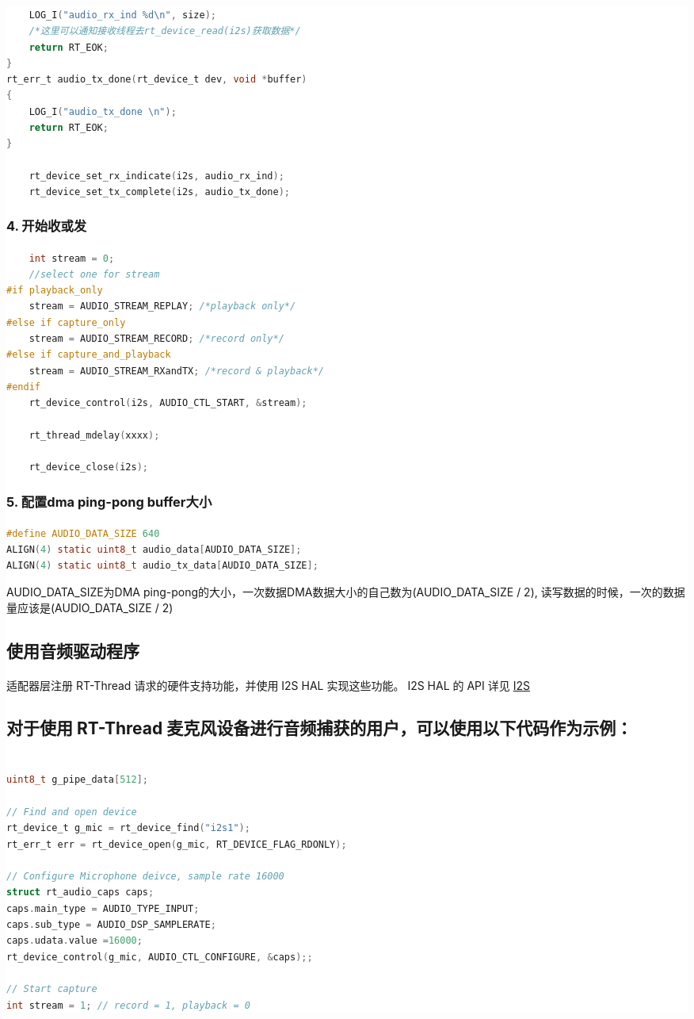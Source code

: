 ```c
    LOG_I("audio_rx_ind %d\n", size);
    /*这里可以通知接收线程去rt_device_read(i2s)获取数据*/
    return RT_EOK;
}
rt_err_t audio_tx_done(rt_device_t dev, void *buffer)
{
    LOG_I("audio_tx_done \n");
    return RT_EOK;
}

    rt_device_set_rx_indicate(i2s, audio_rx_ind);
    rt_device_set_tx_complete(i2s, audio_tx_done);
```
### 4. 开始收或发
```c
    int stream = 0;
    //select one for stream
#if playback_only
    stream = AUDIO_STREAM_REPLAY; /*playback only*/
#else if capture_only
    stream = AUDIO_STREAM_RECORD; /*record only*/
#else if capture_and_playback   
    stream = AUDIO_STREAM_RXandTX; /*record & playback*/
#endif
    rt_device_control(i2s, AUDIO_CTL_START, &stream);
    
    rt_thread_mdelay(xxxx);

    rt_device_close(i2s);
```
### 5. 配置dma ping-pong buffer大小
```c
#define AUDIO_DATA_SIZE 640
ALIGN(4) static uint8_t audio_data[AUDIO_DATA_SIZE];
ALIGN(4) static uint8_t audio_tx_data[AUDIO_DATA_SIZE];
```
AUDIO_DATA_SIZE为DMA ping-pong的大小，一次数据DMA数据大小的自己数为(AUDIO_DATA_SIZE / 2),
读写数据的时候，一次的数据量应该是(AUDIO_DATA_SIZE / 2)


## 使用音频驱动程序

适配器层注册 RT-Thread 请求的硬件支持功能，并使用 I2S HAL 实现这些功能。 I2S HAL 的 API 详见 [I2S](#hal-i2s)

## 对于使用 RT-Thread 麦克风设备进行音频捕获的用户，可以使用以下代码作为示例：

```c

uint8_t g_pipe_data[512];

// Find and open device
rt_device_t g_mic = rt_device_find("i2s1");
rt_err_t err = rt_device_open(g_mic, RT_DEVICE_FLAG_RDONLY);

// Configure Microphone deivce, sample rate 16000
struct rt_audio_caps caps;
caps.main_type = AUDIO_TYPE_INPUT;
caps.sub_type = AUDIO_DSP_SAMPLERATE;
caps.udata.value =16000;
rt_device_control(g_mic, AUDIO_CTL_CONFIGURE, &caps);;

// Start capture
int stream = 1; // record = 1, playback = 0
```

[audio]: https://www.rt-thread.org/document/site/#/rt-thread-version/rt-thread-standard/programming-manual/device/audio/audio